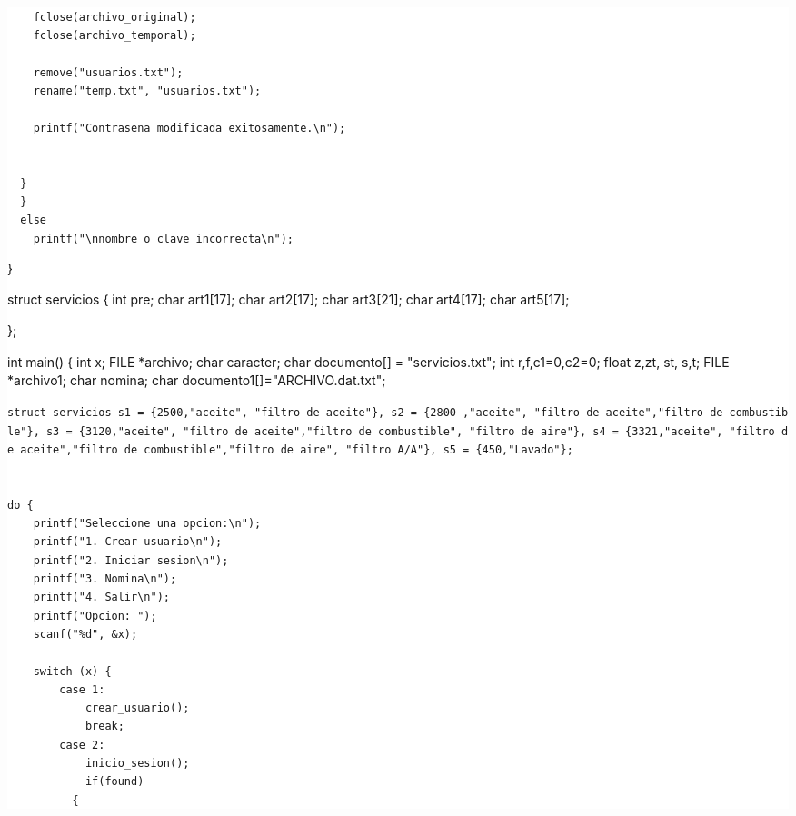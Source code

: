         fclose(archivo_original);
        fclose(archivo_temporal);

        remove("usuarios.txt");
        rename("temp.txt", "usuarios.txt");

        printf("Contrasena modificada exitosamente.\n");


      }
      }
      else 
        printf("\nnombre o clave incorrecta\n");

    
}

struct servicios 
{
    int pre;
    char art1[17];
    char art2[17];
    char art3[21];
    char art4[17];
    char art5[17];
    
    
};


int main() {
    int x;
    FILE *archivo;
    char caracter;
    char documento[] = "servicios.txt"; 
    int  r,f,c1=0,c2=0;
    float z,zt, st, s,t;
    FILE *archivo1;
    char nomina;
    char documento1[]="ARCHIVO.dat.txt";
            
    struct servicios s1 = {2500,"aceite", "filtro de aceite"}, s2 = {2800 ,"aceite", "filtro de aceite","filtro de combustible"}, s3 = {3120,"aceite", "filtro de aceite","filtro de combustible", "filtro de aire"}, s4 = {3321,"aceite", "filtro de aceite","filtro de combustible","filtro de aire", "filtro A/A"}, s5 = {450,"Lavado"};


    do {
        printf("Seleccione una opcion:\n");
        printf("1. Crear usuario\n");
        printf("2. Iniciar sesion\n");
        printf("3. Nomina\n");
        printf("4. Salir\n");
        printf("Opcion: ");
        scanf("%d", &x);

        switch (x) {
            case 1:
                crear_usuario();
                break;
            case 2:
                inicio_sesion();
                if(found)
              {  
                